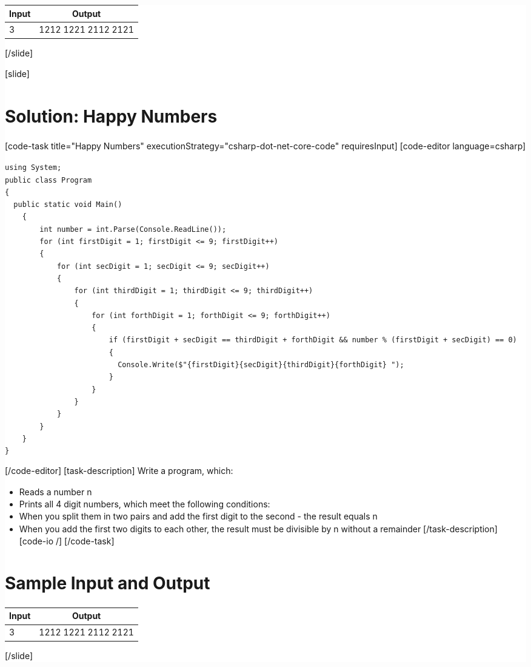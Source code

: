 |Input|Output|
|-----|------|
|3|1212 1221 2112 2121|
[/slide]

[slide]
# Solution: Happy Numbers
[code-task title="Happy Numbers" executionStrategy="csharp-dot-net-core-code" requiresInput]
[code-editor language=csharp]
```
using System;
public class Program
{
  public static void Main()
    {
        int number = int.Parse(Console.ReadLine());
        for (int firstDigit = 1; firstDigit <= 9; firstDigit++)
        {
            for (int secDigit = 1; secDigit <= 9; secDigit++)
            {
                for (int thirdDigit = 1; thirdDigit <= 9; thirdDigit++)
                {
                    for (int forthDigit = 1; forthDigit <= 9; forthDigit++)
                    {
                        if (firstDigit + secDigit == thirdDigit + forthDigit && number % (firstDigit + secDigit) == 0)
                        {
                          Console.Write($"{firstDigit}{secDigit}{thirdDigit}{forthDigit} ");
                        }
                    }
                }
            }
        }
    }
}
```
[/code-editor]
[task-description]
Write a program, which:

* Reads a number n
* Prints all 4 digit numbers, which meet the following conditions:
* When you split them in two pairs and add the first digit to the second - the result equals n
* When you add the first two digits to each other, the result must be divisible by n without a remainder
[/task-description]
[code-io /]
[/code-task]
# Sample Input and Output
|Input|Output|
|-----|------|
|3|1212 1221 2112 2121|
[/slide]